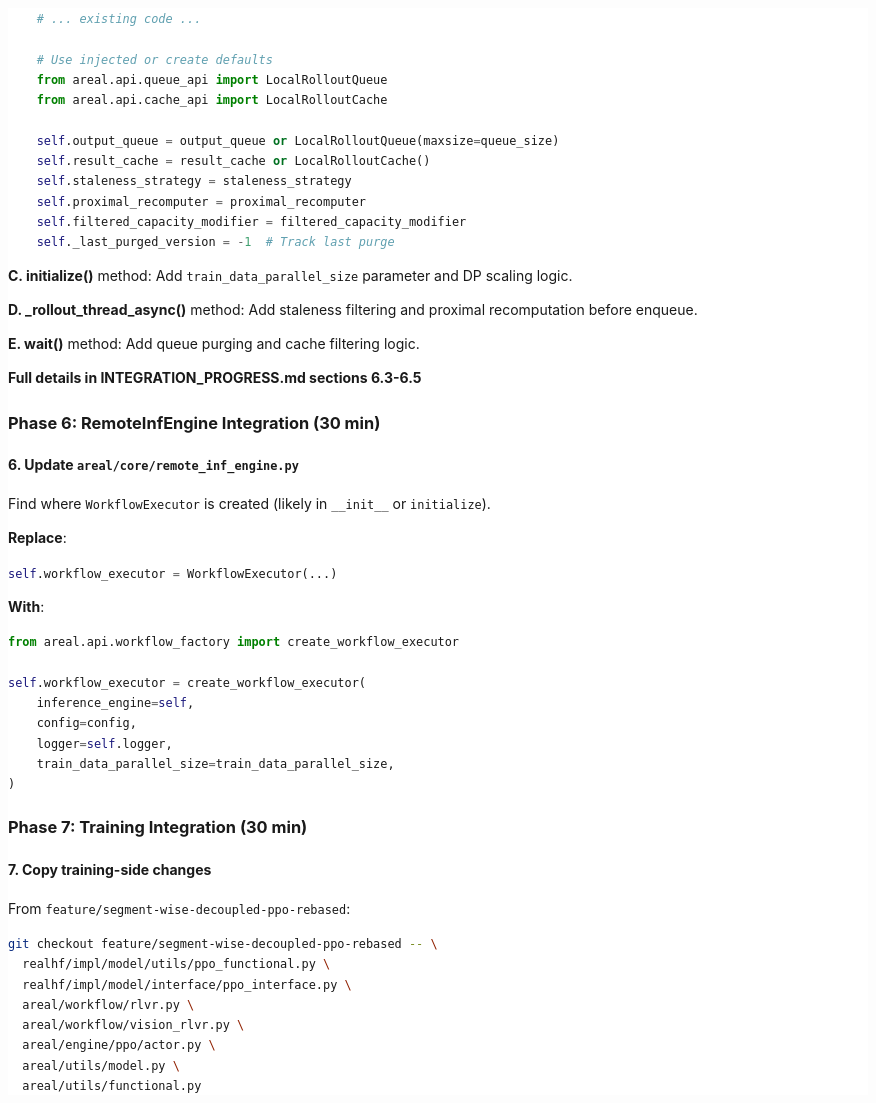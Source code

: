 ```python
    # ... existing code ...

    # Use injected or create defaults
    from areal.api.queue_api import LocalRolloutQueue
    from areal.api.cache_api import LocalRolloutCache

    self.output_queue = output_queue or LocalRolloutQueue(maxsize=queue_size)
    self.result_cache = result_cache or LocalRolloutCache()
    self.staleness_strategy = staleness_strategy
    self.proximal_recomputer = proximal_recomputer
    self.filtered_capacity_modifier = filtered_capacity_modifier
    self._last_purged_version = -1  # Track last purge
```

**C. initialize()** method:
Add `train_data_parallel_size` parameter and DP scaling logic.

**D. _rollout_thread_async()** method:
Add staleness filtering and proximal recomputation before enqueue.

**E. wait()** method:
Add queue purging and cache filtering logic.

**Full details in INTEGRATION_PROGRESS.md sections 6.3-6.5**

### Phase 6: RemoteInfEngine Integration (30 min)

#### 6. Update `areal/core/remote_inf_engine.py`

Find where `WorkflowExecutor` is created (likely in `__init__` or `initialize`).

**Replace**:
```python
self.workflow_executor = WorkflowExecutor(...)
```

**With**:
```python
from areal.api.workflow_factory import create_workflow_executor

self.workflow_executor = create_workflow_executor(
    inference_engine=self,
    config=config,
    logger=self.logger,
    train_data_parallel_size=train_data_parallel_size,
)
```

### Phase 7: Training Integration (30 min)

#### 7. Copy training-side changes

From `feature/segment-wise-decoupled-ppo-rebased`:
```bash
git checkout feature/segment-wise-decoupled-ppo-rebased -- \
  realhf/impl/model/utils/ppo_functional.py \
  realhf/impl/model/interface/ppo_interface.py \
  areal/workflow/rlvr.py \
  areal/workflow/vision_rlvr.py \
  areal/engine/ppo/actor.py \
  areal/utils/model.py \
  areal/utils/functional.py
```
